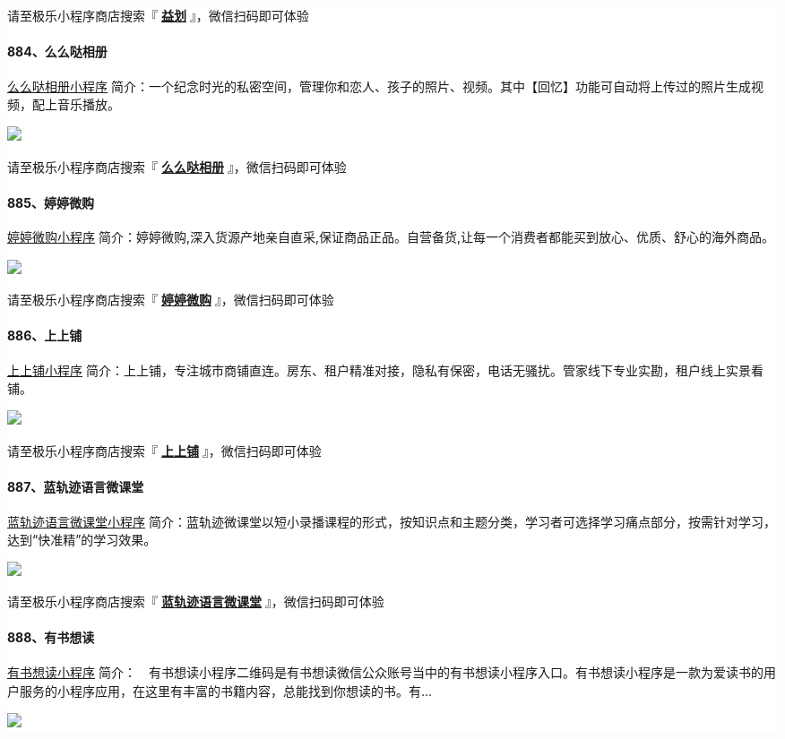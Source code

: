 请至极乐小程序商店搜索『
[**益划**](http://wxapp.dreawer.com/)
』，微信扫码即可体验

#### **884、么么哒相册**

[么么哒相册小程序](http://wxapp.dreawer.com/)
简介：一个纪念时光的私密空间，管理你和恋人、孩子的照片、视频。其中【回忆】功能可自动将上传过的照片生成视频，配上音乐播放。
  
![](https://i-blog.csdnimg.cn/blog_migrate/82c443dd3969672264f333aacff1aec1.png)
  
请至极乐小程序商店搜索『
[**么么哒相册**](http://wxapp.dreawer.com/)
』，微信扫码即可体验

#### **885、婷婷微购**

[婷婷微购小程序](http://wxapp.dreawer.com/)
简介：婷婷微购,深入货源产地亲自直采,保证商品正品。自营备货,让每一个消费者都能买到放心、优质、舒心的海外商品。
  
![](https://i-blog.csdnimg.cn/blog_migrate/aa4bcfc62a83fa77ef3be5b5db057ac0.png)
  
请至极乐小程序商店搜索『
[**婷婷微购**](http://wxapp.dreawer.com/)
』，微信扫码即可体验

#### **886、上上铺**

[上上铺小程序](http://wxapp.dreawer.com/)
简介：上上铺，专注城市商铺直连。房东、租户精准对接，隐私有保密，电话无骚扰。管家线下专业实勘，租户线上实景看铺。
  
![](https://i-blog.csdnimg.cn/blog_migrate/a422621b3ef4a46e86e4537df8b38d4c.png)
  
请至极乐小程序商店搜索『
[**上上铺**](http://wxapp.dreawer.com/)
』，微信扫码即可体验

#### **887、蓝轨迹语言微课堂**

[蓝轨迹语言微课堂小程序](http://wxapp.dreawer.com/)
简介：蓝轨迹微课堂以短小录播课程的形式，按知识点和主题分类，学习者可选择学习痛点部分，按需针对学习，达到“快准精”的学习效果。
  
![](https://i-blog.csdnimg.cn/blog_migrate/6a6277b213833365b735b7f0ac17705f.jpeg)
  
请至极乐小程序商店搜索『
[**蓝轨迹语言微课堂**](http://wxapp.dreawer.com/)
』，微信扫码即可体验

#### **888、有书想读**

[有书想读小程序](http://wxapp.dreawer.com/)
简介：　有书想读小程序二维码是有书想读微信公众账号当中的有书想读小程序入口。有书想读小程序是一款为爱读书的用户服务的小程序应用，在这里有丰富的书籍内容，总能找到你想读的书。有…
  
![](https://i-blog.csdnimg.cn/blog_migrate/1ad7309d48bcadb7da3c628564d7db49.jpeg)
  